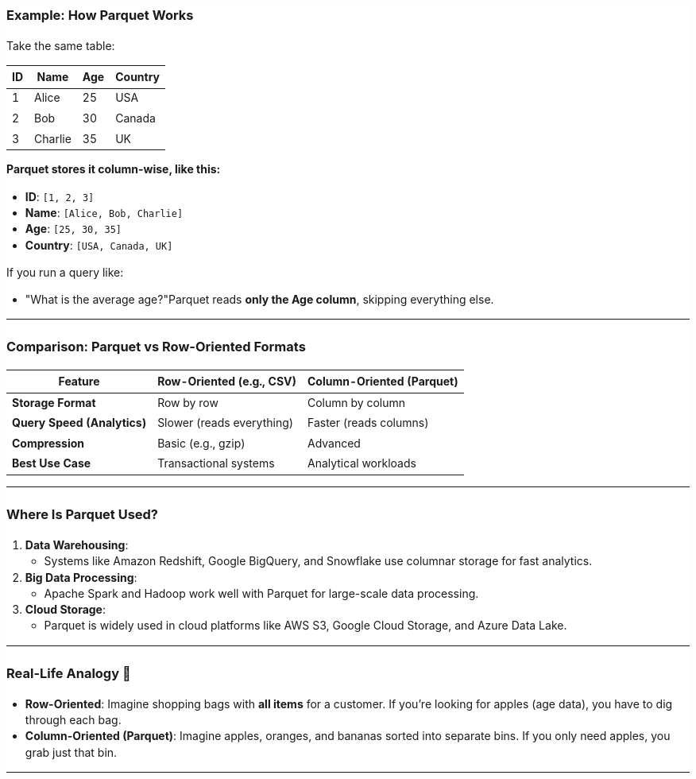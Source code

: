 
### **Example: How Parquet Works**

Take the same table:

| ID  | Name    | Age | Country |
| --- | ------- | --- | ------- |
| 1   | Alice   | 25  | USA     |
| 2   | Bob     | 30  | Canada  |
| 3   | Charlie | 35  | UK      |

**Parquet stores it column-wise, like this:**

- **ID**: `[1, 2, 3]`
- **Name**: `[Alice, Bob, Charlie]`
- **Age**: `[25, 30, 35]`
- **Country**: `[USA, Canada, UK]`

If you run a query like:

- "What is the average age?"Parquet reads **only the Age column**, skipping everything else.

---

### **Comparison: Parquet vs Row-Oriented Formats**

| Feature                     | Row-Oriented (e.g., CSV)  | Column-Oriented (Parquet) |
| --------------------------- | ------------------------- | ------------------------- |
| **Storage Format**          | Row by row                | Column by column          |
| **Query Speed (Analytics)** | Slower (reads everything) | Faster (reads columns)    |
| **Compression**             | Basic (e.g., gzip)        | Advanced                  |
| **Best Use Case**           | Transactional systems     | Analytical workloads      |

---

### **Where Is Parquet Used?**

1. **Data Warehousing**:
   - Systems like Amazon Redshift, Google BigQuery, and Snowflake use columnar storage for fast analytics.
2. **Big Data Processing**:
   - Apache Spark and Hadoop work well with Parquet for large-scale data processing.
3. **Cloud Storage**:
   - Parquet is widely used in cloud platforms like AWS S3, Google Cloud Storage, and Azure Data Lake.

---

### **Real-Life Analogy** 🛒

- **Row-Oriented**: Imagine shopping bags with **all items** for a customer. If you’re looking for apples (age data), you have to dig through each bag.
- **Column-Oriented (Parquet)**: Imagine apples, oranges, and bananas sorted into separate bins. If you only need apples, you grab just that bin.

---